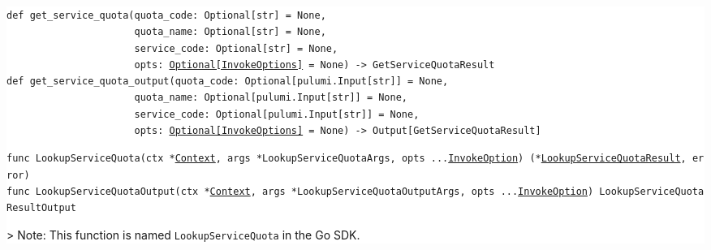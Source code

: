 </div>


<div>
<pulumi-choosable type="language" values="python">
<div class="highlight"><pre class="chroma"><code class="language-python" data-lang="python"
><span class="k">def </span>get_service_quota<span class="p">(</span><span class="nx">quota_code</span><span class="p">:</span> <span class="nx">Optional[str]</span> = None<span class="p">,</span>
                      <span class="nx">quota_name</span><span class="p">:</span> <span class="nx">Optional[str]</span> = None<span class="p">,</span>
                      <span class="nx">service_code</span><span class="p">:</span> <span class="nx">Optional[str]</span> = None<span class="p">,</span>
                      <span class="nx">opts</span><span class="p">:</span> <span class="nx"><a href="/docs/reference/pkg/python/pulumi/#pulumi.InvokeOptions">Optional[InvokeOptions]</a></span> = None<span class="p">) -&gt;</span> <span>GetServiceQuotaResult</span
><span class="k">
def </span>get_service_quota_output<span class="p">(</span><span class="nx">quota_code</span><span class="p">:</span> <span class="nx">Optional[pulumi.Input[str]]</span> = None<span class="p">,</span>
                      <span class="nx">quota_name</span><span class="p">:</span> <span class="nx">Optional[pulumi.Input[str]]</span> = None<span class="p">,</span>
                      <span class="nx">service_code</span><span class="p">:</span> <span class="nx">Optional[pulumi.Input[str]]</span> = None<span class="p">,</span>
                      <span class="nx">opts</span><span class="p">:</span> <span class="nx"><a href="/docs/reference/pkg/python/pulumi/#pulumi.InvokeOptions">Optional[InvokeOptions]</a></span> = None<span class="p">) -&gt;</span> <span>Output[GetServiceQuotaResult]</span
></code></pre></div>
</pulumi-choosable>
</div>


<div>
<pulumi-choosable type="language" values="go">
<div class="highlight"><pre class="chroma"><code class="language-go" data-lang="go"
><span class="k">func </span>LookupServiceQuota<span class="p">(</span><span class="nx">ctx</span><span class="p"> *</span><span class="nx"><a href="https://pkg.go.dev/github.com/pulumi/pulumi/sdk/v3/go/pulumi?tab=doc#Context">Context</a></span><span class="p">,</span> <span class="nx">args</span><span class="p"> *</span><span class="nx">LookupServiceQuotaArgs</span><span class="p">,</span> <span class="nx">opts</span><span class="p"> ...</span><span class="nx"><a href="https://pkg.go.dev/github.com/pulumi/pulumi/sdk/v3/go/pulumi?tab=doc#InvokeOption">InvokeOption</a></span><span class="p">) (*<span class="nx"><a href="#result">LookupServiceQuotaResult</a></span>, error)</span
><span class="k">
func </span>LookupServiceQuotaOutput<span class="p">(</span><span class="nx">ctx</span><span class="p"> *</span><span class="nx"><a href="https://pkg.go.dev/github.com/pulumi/pulumi/sdk/v3/go/pulumi?tab=doc#Context">Context</a></span><span class="p">,</span> <span class="nx">args</span><span class="p"> *</span><span class="nx">LookupServiceQuotaOutputArgs</span><span class="p">,</span> <span class="nx">opts</span><span class="p"> ...</span><span class="nx"><a href="https://pkg.go.dev/github.com/pulumi/pulumi/sdk/v3/go/pulumi?tab=doc#InvokeOption">InvokeOption</a></span><span class="p">) LookupServiceQuotaResultOutput</span
></code></pre></div>

&gt; Note: This function is named `LookupServiceQuota` in the Go SDK.

</pulumi-choosable>
</div>
